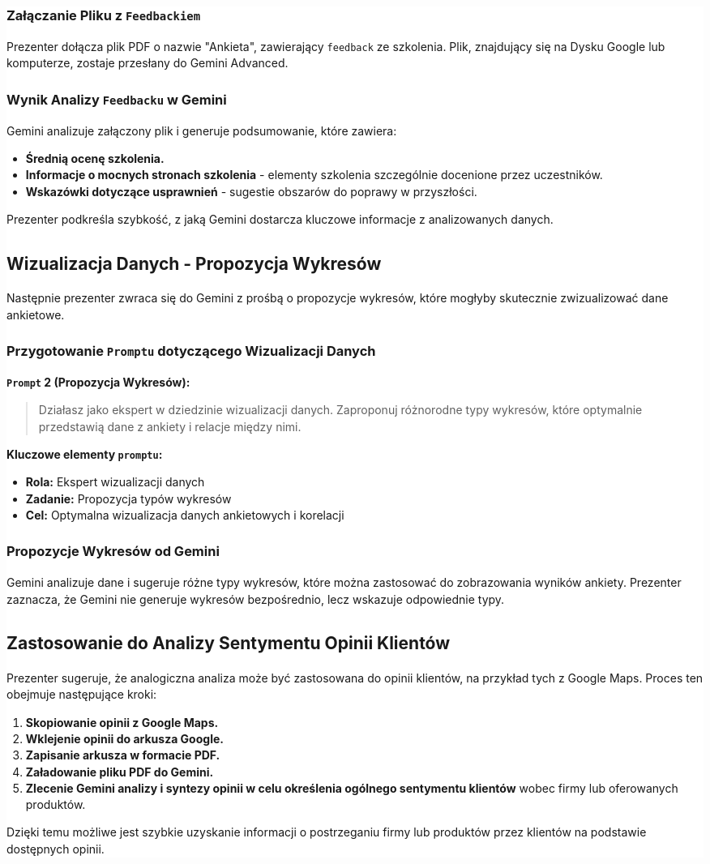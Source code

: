 ### Załączanie Pliku z `Feedbackiem`

Prezenter dołącza plik PDF o nazwie "Ankieta", zawierający `feedback` ze szkolenia. Plik, znajdujący się na Dysku Google lub komputerze, zostaje przesłany do Gemini Advanced.

### Wynik Analizy `Feedbacku` w Gemini

Gemini analizuje załączony plik i generuje podsumowanie, które zawiera:

*   **Średnią ocenę szkolenia.**
*   **Informacje o mocnych stronach szkolenia** -  elementy szkolenia szczególnie docenione przez uczestników.
*   **Wskazówki dotyczące usprawnień**  -  sugestie obszarów do poprawy w przyszłości.

Prezenter podkreśla szybkość, z jaką Gemini dostarcza kluczowe informacje z analizowanych danych.

## Wizualizacja Danych - Propozycja Wykresów

Następnie prezenter zwraca się do Gemini z prośbą o propozycje wykresów, które mogłyby skutecznie zwizualizować dane ankietowe.

### Przygotowanie `Promptu` dotyczącego Wizualizacji Danych

**`Prompt` 2 (Propozycja Wykresów):**

> Działasz jako ekspert w dziedzinie wizualizacji danych. Zaproponuj różnorodne typy wykresów, które optymalnie przedstawią dane z ankiety i relacje między nimi.

**Kluczowe elementy `promptu`:**

*   **Rola:** Ekspert wizualizacji danych
*   **Zadanie:** Propozycja typów wykresów
*   **Cel:** Optymalna wizualizacja danych ankietowych i korelacji

### Propozycje Wykresów od Gemini

Gemini analizuje dane i sugeruje różne typy wykresów, które można zastosować do zobrazowania wyników ankiety. Prezenter zaznacza, że Gemini nie generuje wykresów bezpośrednio, lecz wskazuje odpowiednie typy.

## Zastosowanie do Analizy Sentymentu Opinii Klientów

Prezenter sugeruje, że analogiczna analiza może być zastosowana do opinii klientów, na przykład tych z Google Maps.  Proces ten obejmuje następujące kroki:

1.  **Skopiowanie opinii z Google Maps.**
2.  **Wklejenie opinii do arkusza Google.**
3.  **Zapisanie arkusza w formacie PDF.**
4.  **Załadowanie pliku PDF do Gemini.**
5.  **Zlecenie Gemini analizy i syntezy opinii w celu określenia ogólnego sentymentu klientów** wobec firmy lub oferowanych produktów.

Dzięki temu możliwe jest szybkie uzyskanie informacji o postrzeganiu firmy lub produktów przez klientów na podstawie dostępnych opinii.
